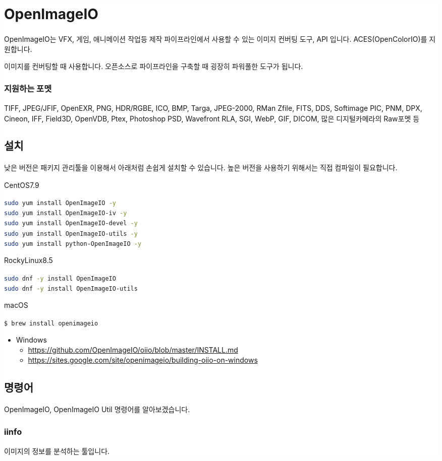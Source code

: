 # OpenImageIO

OpenImageIO는 VFX, 게임, 애니메이션 작업등 제작 파이프라인에서 사용할 수 있는 이미지 컨버팅 도구, API 입니다.
ACES(OpenColorIO)를 지원합니다.

이미지를 컨버팅할 때 사용합니다.
오픈소스로 파이프라인을 구축할 때 굉장히 파워풀한 도구가 됩니다.

### 지원하는 포멧

TIFF, JPEG/JFIF, OpenEXR, PNG, HDR/RGBE, ICO, BMP, Targa, JPEG-2000,
RMan Zfile, FITS, DDS, Softimage PIC, PNM, DPX, Cineon, IFF, Field3D,
OpenVDB, Ptex, Photoshop PSD, Wavefront RLA, SGI, WebP, GIF, DICOM,
많은 디지털카메라의 Raw포멧 등

## 설치

낮은 버전은 패키지 관리툴을 이용해서 아래처럼 손쉽게 설치할 수 있습니다.
높은 버전을 사용하기 위해서는 직접 컴파일이 필요합니다.

CentOS7.9

```bash
sudo yum install OpenImageIO -y
sudo yum install OpenImageIO-iv -y
sudo yum install OpenImageIO-devel -y
sudo yum install OpenImageIO-utils -y
sudo yum install python-OpenImageIO -y
```

RockyLinux8.5

```bash
sudo dnf -y install OpenImageIO
sudo dnf -y install OpenImageIO-utils
```

macOS

```bash
$ brew install openimageio
```

- Windows
	- https://github.com/OpenImageIO/oiio/blob/master/INSTALL.md
	- https://sites.google.com/site/openimageio/building-oiio-on-windows

## 명령어

OpenImageIO, OpenImageIO Util 명령어를 알아보겠습니다.

### iinfo

이미지의 정보를 분석하는 툴입니다.
